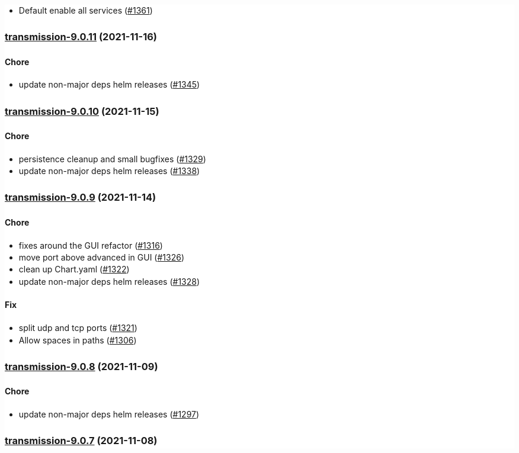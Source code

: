 - Default enable all services ([#1361](https://github.com/truecharts/apps/issues/1361))

<a name="transmission-9.0.11"></a>

### [transmission-9.0.11](https://github.com/truecharts/apps/compare/transmission-9.0.10...transmission-9.0.11) (2021-11-16)

#### Chore

- update non-major deps helm releases ([#1345](https://github.com/truecharts/apps/issues/1345))

<a name="transmission-9.0.10"></a>

### [transmission-9.0.10](https://github.com/truecharts/apps/compare/transmission-9.0.9...transmission-9.0.10) (2021-11-15)

#### Chore

- persistence cleanup and small bugfixes ([#1329](https://github.com/truecharts/apps/issues/1329))
- update non-major deps helm releases ([#1338](https://github.com/truecharts/apps/issues/1338))

<a name="transmission-9.0.9"></a>

### [transmission-9.0.9](https://github.com/truecharts/apps/compare/transmission-9.0.8...transmission-9.0.9) (2021-11-14)

#### Chore

- fixes around the GUI refactor ([#1316](https://github.com/truecharts/apps/issues/1316))
- move port above advanced in GUI ([#1326](https://github.com/truecharts/apps/issues/1326))
- clean up Chart.yaml ([#1322](https://github.com/truecharts/apps/issues/1322))
- update non-major deps helm releases ([#1328](https://github.com/truecharts/apps/issues/1328))

#### Fix

- split udp and tcp ports ([#1321](https://github.com/truecharts/apps/issues/1321))
- Allow spaces in paths ([#1306](https://github.com/truecharts/apps/issues/1306))

<a name="transmission-9.0.8"></a>

### [transmission-9.0.8](https://github.com/truecharts/apps/compare/transmission-9.0.7...transmission-9.0.8) (2021-11-09)

#### Chore

- update non-major deps helm releases ([#1297](https://github.com/truecharts/apps/issues/1297))

<a name="transmission-9.0.7"></a>

### [transmission-9.0.7](https://github.com/truecharts/apps/compare/transmission-9.0.6...transmission-9.0.7) (2021-11-08)
